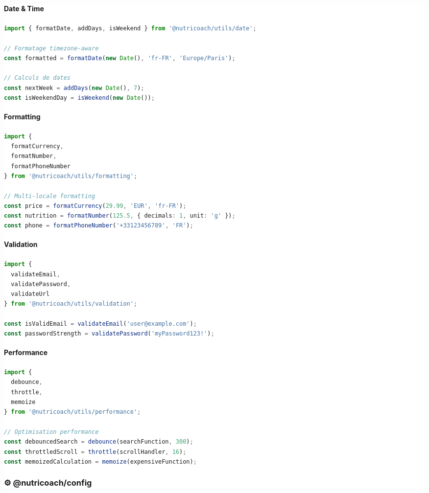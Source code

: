 #### Date & Time
```typescript
import { formatDate, addDays, isWeekend } from '@nutricoach/utils/date';

// Formatage timezone-aware
const formatted = formatDate(new Date(), 'fr-FR', 'Europe/Paris');

// Calculs de dates
const nextWeek = addDays(new Date(), 7);
const isWeekendDay = isWeekend(new Date());
```

#### Formatting
```typescript
import { 
  formatCurrency, 
  formatNumber, 
  formatPhoneNumber 
} from '@nutricoach/utils/formatting';

// Multi-locale formatting
const price = formatCurrency(29.99, 'EUR', 'fr-FR');
const nutrition = formatNumber(125.5, { decimals: 1, unit: 'g' });
const phone = formatPhoneNumber('+33123456789', 'FR');
```

#### Validation
```typescript
import { 
  validateEmail, 
  validatePassword, 
  validateUrl 
} from '@nutricoach/utils/validation';

const isValidEmail = validateEmail('user@example.com');
const passwordStrength = validatePassword('myPassword123!');
```

#### Performance
```typescript
import { 
  debounce, 
  throttle, 
  memoize 
} from '@nutricoach/utils/performance';

// Optimisation performance
const debouncedSearch = debounce(searchFunction, 300);
const throttledScroll = throttle(scrollHandler, 16);
const memoizedCalculation = memoize(expensiveFunction);
```

### ⚙️ @nutricoach/config
